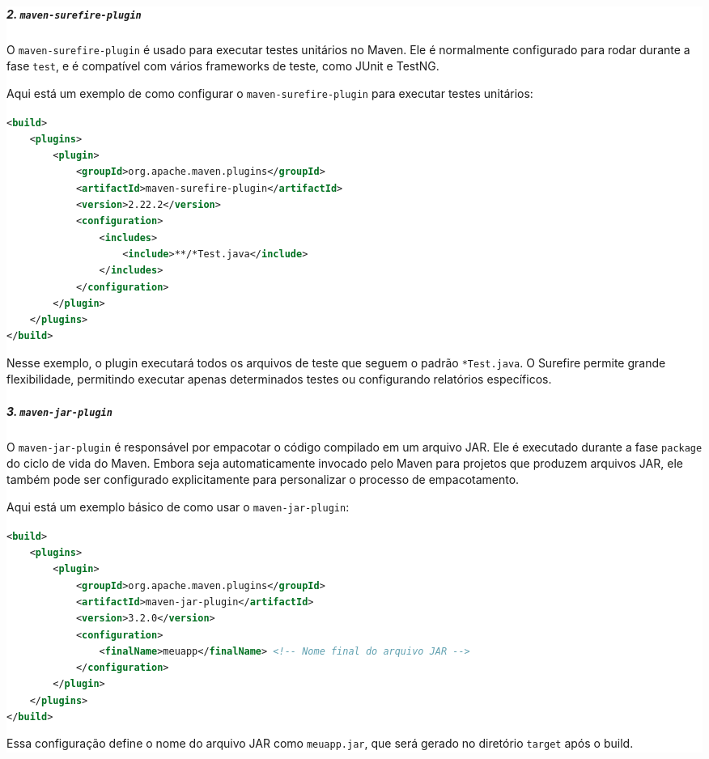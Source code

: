 ##### **2. `maven-surefire-plugin`**

O `maven-surefire-plugin` é usado para executar testes unitários no Maven. Ele é normalmente configurado para rodar durante a fase `test`, e é compatível com vários frameworks de teste, como JUnit e TestNG.

Aqui está um exemplo de como configurar o `maven-surefire-plugin` para executar testes unitários:

```xml
<build>
    <plugins>
        <plugin>
            <groupId>org.apache.maven.plugins</groupId>
            <artifactId>maven-surefire-plugin</artifactId>
            <version>2.22.2</version>
            <configuration>
                <includes>
                    <include>**/*Test.java</include>
                </includes>
            </configuration>
        </plugin>
    </plugins>
</build>
```

Nesse exemplo, o plugin executará todos os arquivos de teste que seguem o padrão `*Test.java`. O Surefire permite grande flexibilidade, permitindo executar apenas determinados testes ou configurando relatórios específicos.

##### **3. `maven-jar-plugin`**

O `maven-jar-plugin` é responsável por empacotar o código compilado em um arquivo JAR. Ele é executado durante a fase `package` do ciclo de vida do Maven. Embora seja automaticamente invocado pelo Maven para projetos que produzem arquivos JAR, ele também pode ser configurado explicitamente para personalizar o processo de empacotamento.

Aqui está um exemplo básico de como usar o `maven-jar-plugin`:

```xml
<build>
    <plugins>
        <plugin>
            <groupId>org.apache.maven.plugins</groupId>
            <artifactId>maven-jar-plugin</artifactId>
            <version>3.2.0</version>
            <configuration>
                <finalName>meuapp</finalName> <!-- Nome final do arquivo JAR -->
            </configuration>
        </plugin>
    </plugins>
</build>
```

Essa configuração define o nome do arquivo JAR como `meuapp.jar`, que será gerado no diretório `target` após o build.
